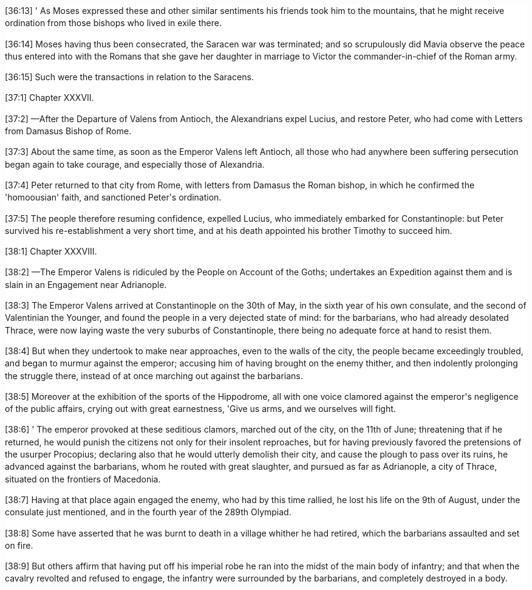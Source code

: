 [36:13] ' As Moses expressed these and other similar sentiments his friends took him to the mountains, that he might receive ordination from those bishops who lived in exile there.

[36:14] Moses having thus been consecrated, the Saracen war was terminated; and so scrupulously did Mavia observe the peace thus entered into with the Romans that she gave her daughter in marriage to Victor the commander-in-chief of the Roman army.

[36:15] Such were the transactions in relation to the Saracens.

[37:1] Chapter XXXVII.

[37:2] —After the Departure of Valens from Antioch, the Alexandrians expel Lucius, and restore Peter, who had come with Letters from Damasus Bishop of Rome.

[37:3] About the same time, as soon as the Emperor Valens left Antioch, all those who had anywhere been suffering persecution began again to take courage, and especially those of Alexandria.

[37:4] Peter returned to that city from Rome, with letters from Damasus the Roman bishop, in which he confirmed the 'homoousian' faith, and sanctioned Peter's ordination.

[37:5] The people therefore resuming confidence, expelled Lucius, who immediately embarked for Constantinople: but Peter survived his re-establishment a very short time, and at his death appointed his brother Timothy to succeed him.

[38:1] Chapter XXXVIII.

[38:2] —The Emperor Valens is ridiculed by the People on Account of the Goths; undertakes an Expedition against them and is slain in an Engagement near Adrianople.

[38:3] The Emperor Valens arrived at Constantinople on the 30th of May, in the sixth year of his own consulate,  and the second of Valentinian the Younger, and found the people in a very dejected state of mind: for the barbarians, who had already desolated Thrace, were now laying waste the very suburbs of Constantinople, there being no adequate force at hand to resist them.

[38:4] But when they undertook to make near approaches, even to the walls of the city, the people became exceedingly troubled, and began to murmur against the emperor; accusing him of having brought on the enemy thither, and then indolently prolonging the struggle there, instead of at once marching out against the barbarians.

[38:5] Moreover at the exhibition of the sports of the Hippodrome, all with one voice clamored against the emperor's negligence of the public affairs, crying out with great earnestness, 'Give us arms, and we ourselves will fight.

[38:6] ' The emperor provoked at these seditious clamors, marched out of the city, on the 11th of June; threatening that if he returned, he would punish the citizens not only for their insolent reproaches, but for having previously favored the pretensions of the usurper Procopius; declaring also that he would utterly demolish their city, and cause the plough to pass over its ruins, he advanced against the barbarians, whom he routed with great slaughter, and pursued as far as Adrianople, a city of Thrace, situated on the frontiers of Macedonia.

[38:7] Having at that place again engaged the enemy, who had by this time rallied, he lost his life on the 9th of August, under the consulate just mentioned, and in the fourth year of the 289th Olympiad.

[38:8] Some have asserted that he was burnt to death in a village whither he had retired, which the barbarians assaulted and set on fire.

[38:9] But others affirm that having put off his imperial robe he ran into the midst of the main body of infantry; and that when the cavalry revolted and refused to engage, the infantry were surrounded by the barbarians, and completely destroyed in a body.
